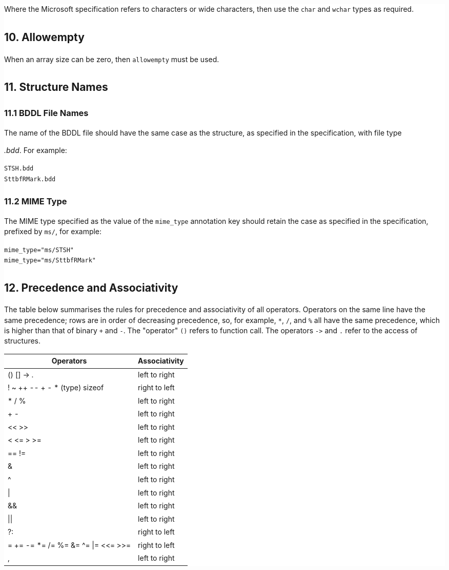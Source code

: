 Where the Microsoft specification refers to characters or wide
characters, then use the `char` and `wchar` types as required.

## 10. Allowempty

When an array size can be zero, then `allowempty` must be used.

## 11. Structure Names

### 11.1 BDDL File Names

The name of the BDDL file should have the same case as the
structure, as specified in the specification, with file type

*.bdd*. For example:

    STSH.bdd
    SttbfRMark.bdd

### 11.2 MIME Type

The MIME type specified as the value of the `mime_type`
annotation key should retain the case as specified in the
specification, prefixed by `ms/`, for example:

    mime_type="ms/STSH"
    mime_type="ms/SttbfRMark"

## 12. Precedence and Associativity

The table below summarises the rules for precedence and
associativity of all operators. Operators on the same line have the
same precedence; rows are in order of decreasing precedence, so, for
example, `*`, `/`, and `%` all have the same precedence, which is higher
than that of binary `+` and `-`. The "operator" `()` refers to function
call. The operators `->` and `.` refer to the access of structures.

|Operators                        |  Associativity
|---------------------------------|---------------
|() [] -> .                        |  left to right
|! ~ ++ -- + - * (type) sizeof     |  right to left
|* / %                             |  left to right
|+ -                               |  left to right
|<< >>                             |  left to right
|< <= > >=                         |  left to right
|== !=                             |  left to right
|&                                 |  left to right
|^                                 |  left to right
|\|                                |  left to right
|&&                                |  left to right
|\|\|                                |  left to right
|?:                                |  right to left
|= += -= *= /= %= &= ^= \|= <<= >>= |  right to left
|,                                 |  left to right
